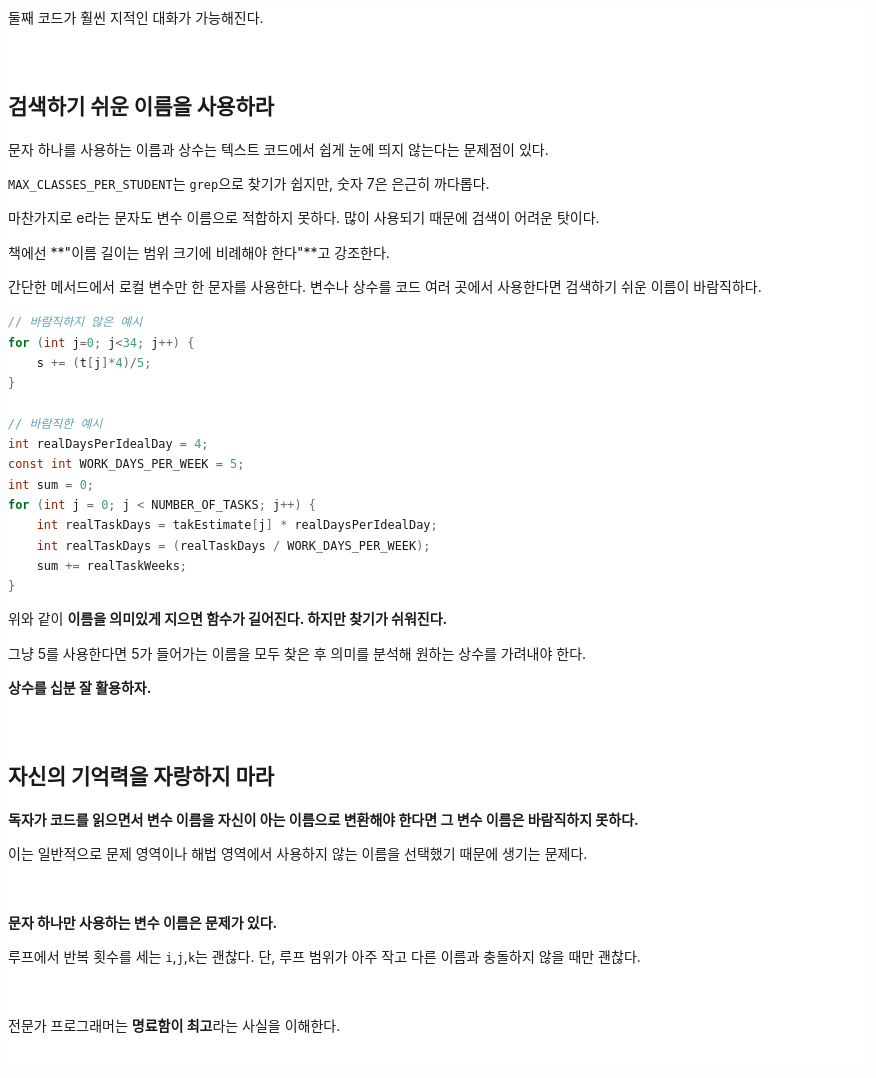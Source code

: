 둘째 코드가 훨씬 지적인 대화가 가능해진다.

<br>

## 검색하기 쉬운 이름을 사용하라

문자 하나를 사용하는 이름과 상수는 텍스트 코드에서 쉽게 눈에 띄지 않는다는 문제점이 있다.

`MAX_CLASSES_PER_STUDENT`는 `grep`으로 찾기가 쉽지만, 숫자 7은 은근히 까다롭다.

마찬가지로 e라는 문자도 변수 이름으로 적합하지 못하다. 많이 사용되기 때문에 검색이 어려운 탓이다.

책에선 **"이름 길이는 범위 크기에 비례해야 한다"**고 강조한다.

간단한 메서드에서 로컬 변수만 한 문자를 사용한다. 변수나 상수를 코드 여러 곳에서 사용한다면 검색하기 쉬운 이름이 바람직하다.

```java
// 바람직하지 않은 예시
for (int j=0; j<34; j++) {
    s += (t[j]*4)/5;
}

// 바람직한 예시
int realDaysPerIdealDay = 4;
const int WORK_DAYS_PER_WEEK = 5;
int sum = 0;
for (int j = 0; j < NUMBER_OF_TASKS; j++) {
    int realTaskDays = takEstimate[j] * realDaysPerIdealDay;
    int realTaskDays = (realTaskDays / WORK_DAYS_PER_WEEK);
    sum += realTaskWeeks;
}
```

위와 같이 **이름을 의미있게 지으면 함수가 길어진다. 하지만 찾기가 쉬워진다.**

그냥 5를 사용한다면 5가 들어가는 이름을 모두 찾은 후 의미를 분석해 원하는 상수를 가려내야 한다.

**상수를 십분 잘 활용하자.**

<br>

## 자신의 기억력을 자랑하지 마라

**독자가 코드를 읽으면서 변수 이름을 자신이 아는 이름으로 변환해야 한다면 그 변수 이름은 바람직하지 못하다.**

이는 일반적으로 문제 영역이나 해법 영역에서 사용하지 않는 이름을 선택했기 때문에 생기는 문제다.

<br>

**문자 하나만 사용하는 변수 이름은 문제가 있다.** 

루프에서 반복 횟수를 세는 `i`,`j`,`k`는 괜찮다. 단, 루프 범위가 아주 작고 다른 이름과 충돌하지 않을 때만 괜찮다.

<br>

전문가 프로그래머는 **명료함이 최고**라는 사실을 이해한다.

<br>
